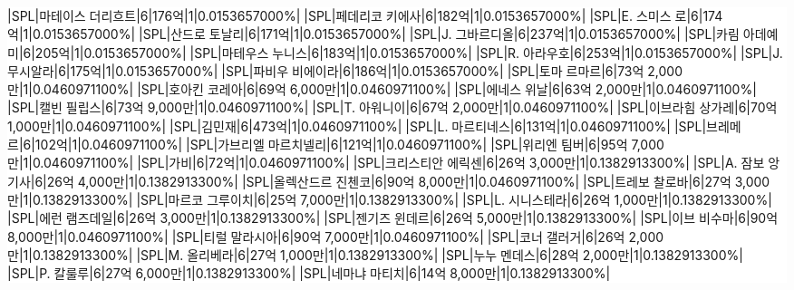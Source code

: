 |SPL|마테이스 더리흐트|6|176억|1|0.0153657000%|
|SPL|페데리코 키에사|6|182억|1|0.0153657000%|
|SPL|E. 스미스 로|6|174억|1|0.0153657000%|
|SPL|산드로 토날리|6|171억|1|0.0153657000%|
|SPL|J. 그바르디올|6|237억|1|0.0153657000%|
|SPL|카림 아데예미|6|205억|1|0.0153657000%|
|SPL|마테우스 누니스|6|183억|1|0.0153657000%|
|SPL|R. 아라우호|6|253억|1|0.0153657000%|
|SPL|J. 무시알라|6|175억|1|0.0153657000%|
|SPL|파비우 비에이라|6|186억|1|0.0153657000%|
|SPL|토마 르마르|6|73억 2,000만|1|0.0460971100%|
|SPL|호아킨 코레아|6|69억 6,000만|1|0.0460971100%|
|SPL|에네스 위날|6|63억 2,000만|1|0.0460971100%|
|SPL|캘빈 필립스|6|73억 9,000만|1|0.0460971100%|
|SPL|T. 아워니이|6|67억 2,000만|1|0.0460971100%|
|SPL|이브라힘 상가레|6|70억 1,000만|1|0.0460971100%|
|SPL|김민재|6|473억|1|0.0460971100%|
|SPL|L. 마르티네스|6|131억|1|0.0460971100%|
|SPL|브레메르|6|102억|1|0.0460971100%|
|SPL|가브리엘 마르치넬리|6|121억|1|0.0460971100%|
|SPL|위리엔 팀버|6|95억 7,000만|1|0.0460971100%|
|SPL|가비|6|72억|1|0.0460971100%|
|SPL|크리스티안 에릭센|6|26억 3,000만|1|0.1382913300%|
|SPL|A. 잠보 앙기사|6|26억 4,000만|1|0.1382913300%|
|SPL|올렉산드르 진첸코|6|90억 8,000만|1|0.0460971100%|
|SPL|트레보 찰로바|6|27억 3,000만|1|0.1382913300%|
|SPL|마르코 그루이치|6|25억 7,000만|1|0.1382913300%|
|SPL|L. 시니스테라|6|26억 1,000만|1|0.1382913300%|
|SPL|에런 램즈데일|6|26억 3,000만|1|0.1382913300%|
|SPL|젠기즈 윈데르|6|26억 5,000만|1|0.1382913300%|
|SPL|이브 비수마|6|90억 8,000만|1|0.0460971100%|
|SPL|티럴 말라시아|6|90억 7,000만|1|0.0460971100%|
|SPL|코너 갤러거|6|26억 2,000만|1|0.1382913300%|
|SPL|M. 올리베라|6|27억 1,000만|1|0.1382913300%|
|SPL|누누 멘데스|6|28억 2,000만|1|0.1382913300%|
|SPL|P. 칼룰루|6|27억 6,000만|1|0.1382913300%|
|SPL|네마냐 마티치|6|14억 8,000만|1|0.1382913300%|